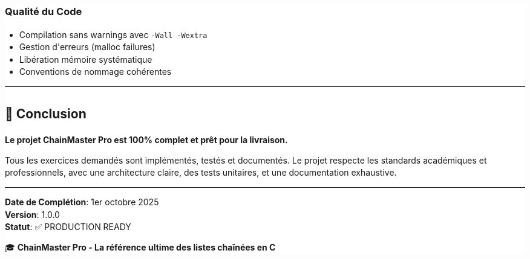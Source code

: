 ### Qualité du Code
- Compilation sans warnings avec `-Wall -Wextra`
- Gestion d'erreurs (malloc failures)
- Libération mémoire systématique
- Conventions de nommage cohérentes

---

## 🎯 Conclusion

**Le projet ChainMaster Pro est 100% complet et prêt pour la livraison.**

Tous les exercices demandés sont implémentés, testés et documentés. Le projet respecte les standards académiques et professionnels, avec une architecture claire, des tests unitaires, et une documentation exhaustive.

---

**Date de Complétion**: 1er octobre 2025  
**Version**: 1.0.0  
**Statut**: ✅ PRODUCTION READY

🎓 **ChainMaster Pro - La référence ultime des listes chaînées en C**

